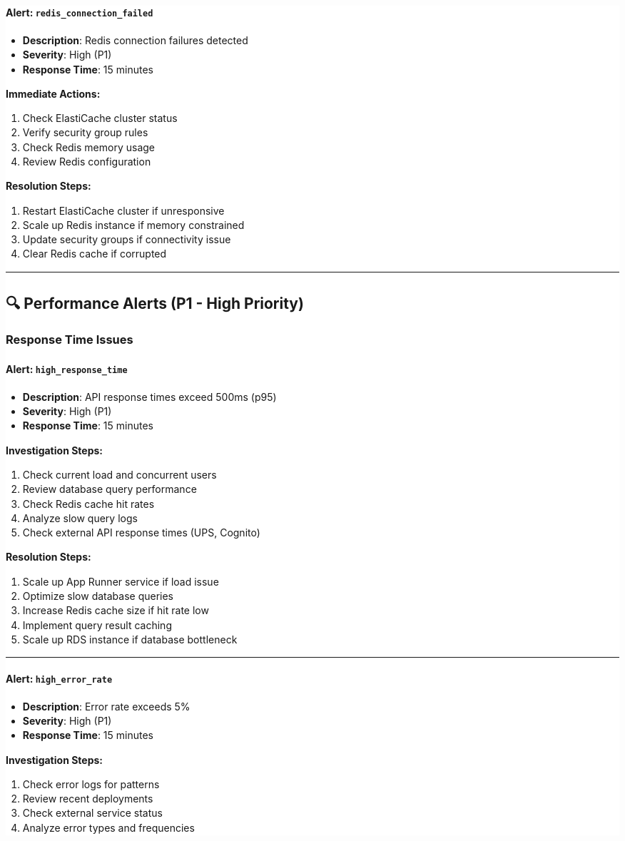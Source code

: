 #### Alert: `redis_connection_failed`
- **Description**: Redis connection failures detected
- **Severity**: High (P1)
- **Response Time**: 15 minutes

**Immediate Actions:**
1. Check ElastiCache cluster status
2. Verify security group rules
3. Check Redis memory usage
4. Review Redis configuration

**Resolution Steps:**
1. Restart ElastiCache cluster if unresponsive
2. Scale up Redis instance if memory constrained
3. Update security groups if connectivity issue
4. Clear Redis cache if corrupted

---

## 🔍 Performance Alerts (P1 - High Priority)

### Response Time Issues

#### Alert: `high_response_time`
- **Description**: API response times exceed 500ms (p95)
- **Severity**: High (P1)
- **Response Time**: 15 minutes

**Investigation Steps:**
1. Check current load and concurrent users
2. Review database query performance
3. Check Redis cache hit rates
4. Analyze slow query logs
5. Check external API response times (UPS, Cognito)

**Resolution Steps:**
1. Scale up App Runner service if load issue
2. Optimize slow database queries
3. Increase Redis cache size if hit rate low
4. Implement query result caching
5. Scale up RDS instance if database bottleneck

---

#### Alert: `high_error_rate`
- **Description**: Error rate exceeds 5%
- **Severity**: High (P1)
- **Response Time**: 15 minutes

**Investigation Steps:**
1. Check error logs for patterns
2. Review recent deployments
3. Check external service status
4. Analyze error types and frequencies
